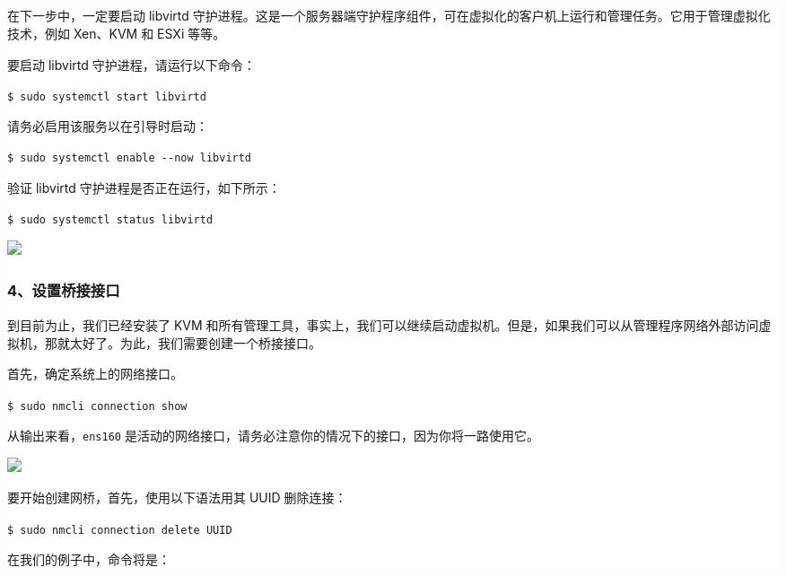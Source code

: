 
在下一步中，一定要启动 libvirtd 守护进程。这是一个服务器端守护程序组件，可在虚拟化的客户机上运行和管理任务。它用于管理虚拟化技术，例如 Xen、KVM 和 ESXi 等等。


要启动 libvirtd 守护进程，请运行以下命令：



```
$ sudo systemctl start libvirtd

```

请务必启用该服务以在引导时启动：



```
$ sudo systemctl enable --now libvirtd

```

验证 libvirtd 守护进程是否正在运行，如下所示：



```
$ sudo systemctl status libvirtd

```

![](https://img.linux.net.cn/data/attachment/album/202305/25/160256t7vsaj7dlgppygop.jpg)


### 4、设置桥接接口


到目前为止，我们已经安装了 KVM 和所有管理工具，事实上，我们可以继续启动虚拟机。但是，如果我们可以从管理程序网络外部访问虚拟机，那就太好了。为此，我们需要创建一个桥接接口。


首先，确定系统上的网络接口。



```
$ sudo nmcli connection show

```

从输出来看，`ens160` 是活动的网络接口，请务必注意你的情况下的接口，因为你将一路使用它。


![](https://img.linux.net.cn/data/attachment/album/202305/25/160304jkfynx9d9xys39y3.jpg)


要开始创建网桥，首先，使用以下语法用其 UUID 删除连接：



```
$ sudo nmcli connection delete UUID

```

在我们的例子中，命令将是：
